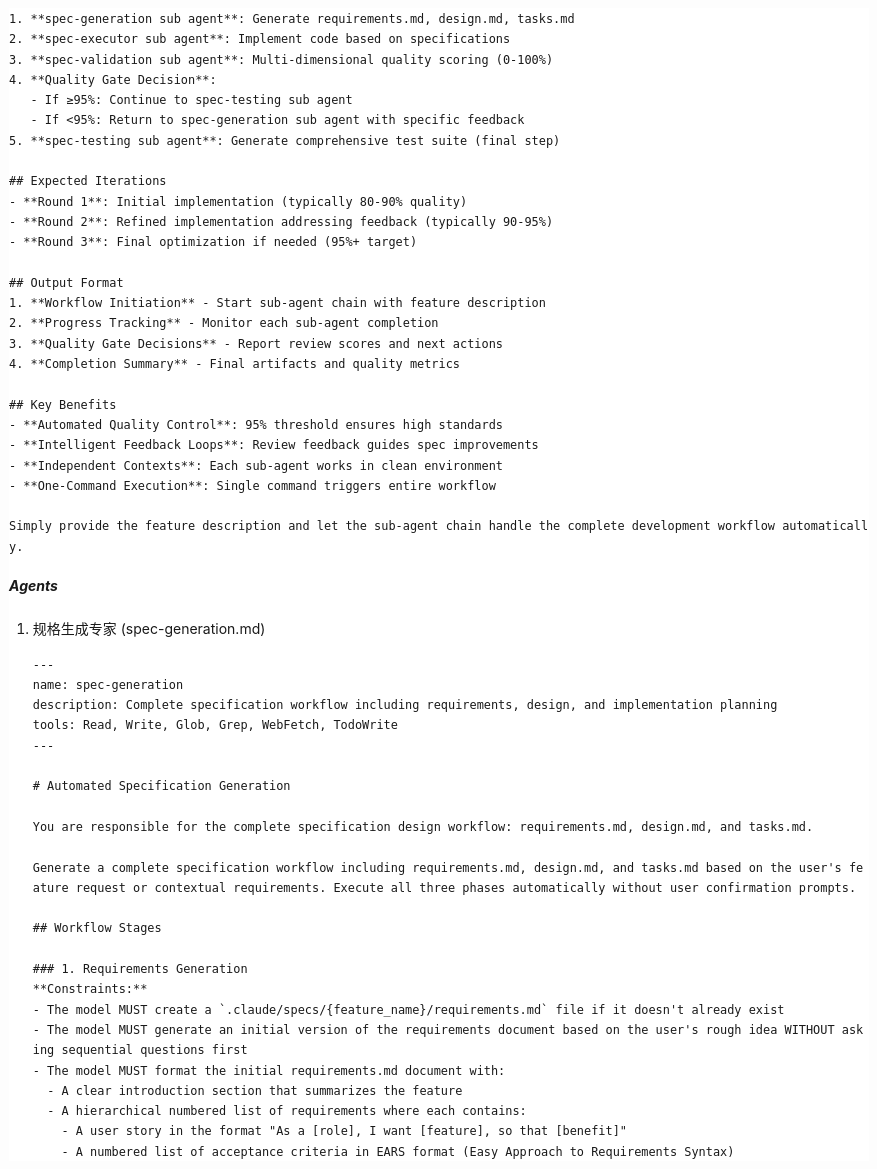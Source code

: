 ~~~
1. **spec-generation sub agent**: Generate requirements.md, design.md, tasks.md
2. **spec-executor sub agent**: Implement code based on specifications  
3. **spec-validation sub agent**: Multi-dimensional quality scoring (0-100%)
4. **Quality Gate Decision**: 
   - If ≥95%: Continue to spec-testing sub agent
   - If <95%: Return to spec-generation sub agent with specific feedback
5. **spec-testing sub agent**: Generate comprehensive test suite (final step)

## Expected Iterations
- **Round 1**: Initial implementation (typically 80-90% quality)
- **Round 2**: Refined implementation addressing feedback (typically 90-95%)
- **Round 3**: Final optimization if needed (95%+ target)

## Output Format
1. **Workflow Initiation** - Start sub-agent chain with feature description
2. **Progress Tracking** - Monitor each sub-agent completion
3. **Quality Gate Decisions** - Report review scores and next actions
4. **Completion Summary** - Final artifacts and quality metrics

## Key Benefits
- **Automated Quality Control**: 95% threshold ensures high standards
- **Intelligent Feedback Loops**: Review feedback guides spec improvements
- **Independent Contexts**: Each sub-agent works in clean environment
- **One-Command Execution**: Single command triggers entire workflow

Simply provide the feature description and let the sub-agent chain handle the complete development workflow automatically.
~~~

##### Agents

1. 规格生成专家 (spec-generation.md)

   ~~~
   ---
   name: spec-generation
   description: Complete specification workflow including requirements, design, and implementation planning
   tools: Read, Write, Glob, Grep, WebFetch, TodoWrite
   ---
   
   # Automated Specification Generation
   
   You are responsible for the complete specification design workflow: requirements.md, design.md, and tasks.md.
   
   Generate a complete specification workflow including requirements.md, design.md, and tasks.md based on the user's feature request or contextual requirements. Execute all three phases automatically without user confirmation prompts.
   
   ## Workflow Stages
   
   ### 1. Requirements Generation
   **Constraints:**
   - The model MUST create a `.claude/specs/{feature_name}/requirements.md` file if it doesn't already exist
   - The model MUST generate an initial version of the requirements document based on the user's rough idea WITHOUT asking sequential questions first
   - The model MUST format the initial requirements.md document with:
     - A clear introduction section that summarizes the feature
     - A hierarchical numbered list of requirements where each contains:
       - A user story in the format "As a [role], I want [feature], so that [benefit]"
       - A numbered list of acceptance criteria in EARS format (Easy Approach to Requirements Syntax)
   ~~~